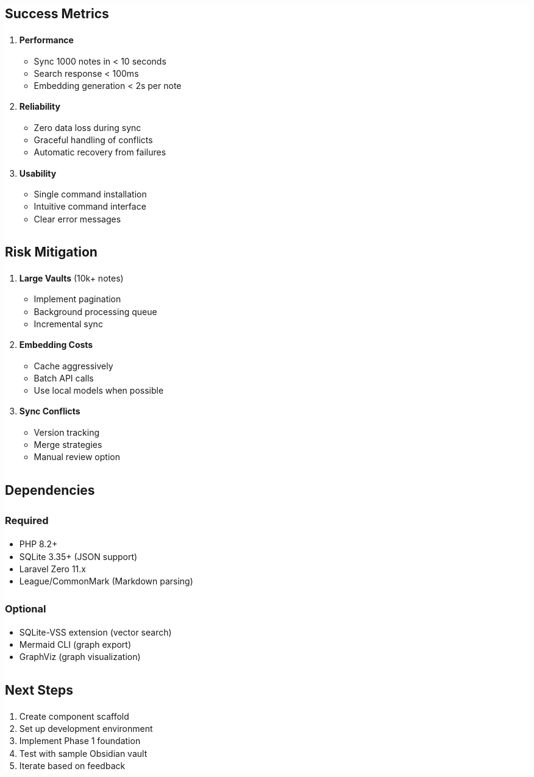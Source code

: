 ## Success Metrics

1. **Performance**
   - Sync 1000 notes in < 10 seconds
   - Search response < 100ms
   - Embedding generation < 2s per note

2. **Reliability**
   - Zero data loss during sync
   - Graceful handling of conflicts
   - Automatic recovery from failures

3. **Usability**
   - Single command installation
   - Intuitive command interface
   - Clear error messages

## Risk Mitigation

1. **Large Vaults** (10k+ notes)
   - Implement pagination
   - Background processing queue
   - Incremental sync

2. **Embedding Costs**
   - Cache aggressively
   - Batch API calls
   - Use local models when possible

3. **Sync Conflicts**
   - Version tracking
   - Merge strategies
   - Manual review option

## Dependencies

### Required
- PHP 8.2+
- SQLite 3.35+ (JSON support)
- Laravel Zero 11.x
- League/CommonMark (Markdown parsing)

### Optional
- SQLite-VSS extension (vector search)
- Mermaid CLI (graph export)
- GraphViz (graph visualization)

## Next Steps

1. Create component scaffold
2. Set up development environment
3. Implement Phase 1 foundation
4. Test with sample Obsidian vault
5. Iterate based on feedback